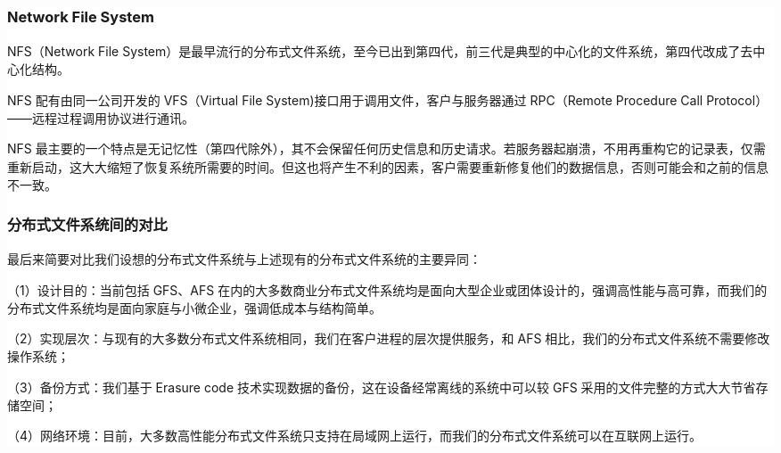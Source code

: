 ### Network File System

NFS（Network File System）是最早流行的分布式文件系统，至今已出到第四代，前三代是典型的中心化的文件系统，第四代改成了去中心化结构。

NFS 配有由同一公司开发的 VFS（Virtual File System)接口用于调用文件，客户与服务器通过 RPC（Remote Procedure Call Protocol）——远程过程调用协议进行通讯。

NFS 最主要的一个特点是无记忆性（第四代除外），其不会保留任何历史信息和历史请求。若服务器起崩溃，不用再重构它的记录表，仅需重新启动，这大大缩短了恢复系统所需要的时间。但这也将产生不利的因素，客户需要重新修复他们的数据信息，否则可能会和之前的信息不一致。

### 分布式文件系统间的对比

最后来简要对比我们设想的分布式文件系统与上述现有的分布式文件系统的主要异同：

（1）设计目的：当前包括 GFS、AFS 在内的大多数商业分布式文件系统均是面向大型企业或团体设计的，强调高性能与高可靠，而我们的分布式文件系统均是面向家庭与小微企业，强调低成本与结构简单。

（2）实现层次：与现有的大多数分布式文件系统相同，我们在客户进程的层次提供服务，和 AFS 相比，我们的分布式文件系统不需要修改操作系统；

（3）备份方式：我们基于 Erasure code 技术实现数据的备份，这在设备经常离线的系统中可以较 GFS 采用的文件完整的方式大大节省存储空间；

（4）网络环境：目前，大多数高性能分布式文件系统只支持在局域网上运行，而我们的分布式文件系统可以在互联网上运行。
